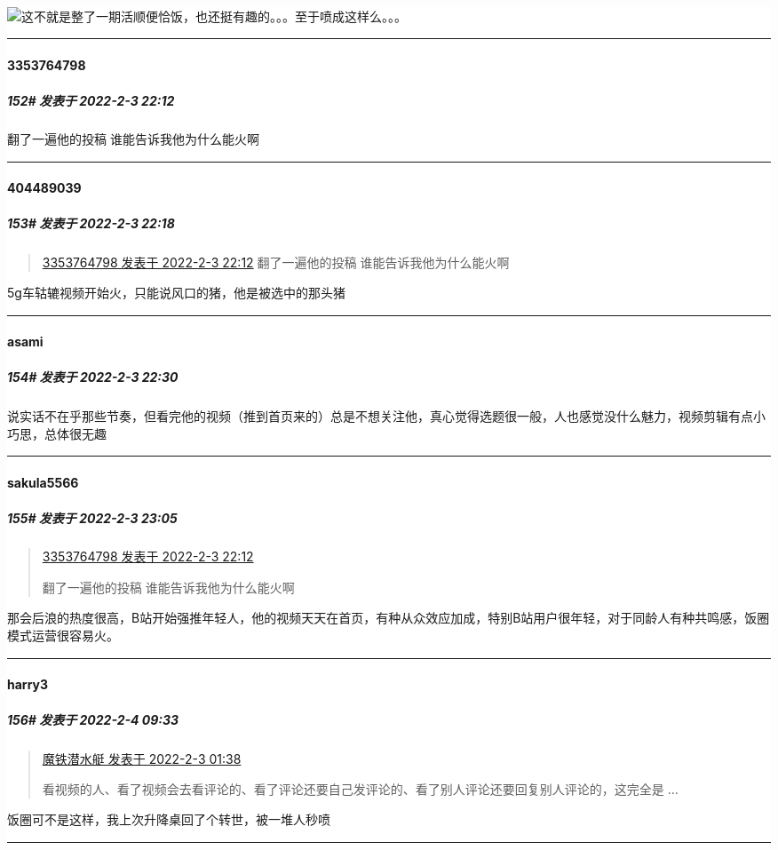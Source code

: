 <img src="https://static.saraba1st.com/image/smiley/face2017/004.gif" referrerpolicy="no-referrer">这不就是整了一期活顺便恰饭，也还挺有趣的。。。至于喷成这样么。。。



*****

####  3353764798  
##### 152#       发表于 2022-2-3 22:12

翻了一遍他的投稿 谁能告诉我他为什么能火啊

*****

####  404489039  
##### 153#       发表于 2022-2-3 22:18

<blockquote><a href="httphttps://bbs.saraba1st.com/2b/forum.php?mod=redirect&amp;goto=findpost&amp;pid=54537224&amp;ptid=2050541" target="_blank">3353764798 发表于 2022-2-3 22:12</a>
翻了一遍他的投稿 谁能告诉我他为什么能火啊</blockquote>
5g车轱辘视频开始火，只能说风口的猪，他是被选中的那头猪



*****

####  asami  
##### 154#       发表于 2022-2-3 22:30

说实话不在乎那些节奏，但看完他的视频（推到首页来的）总是不想关注他，真心觉得选题很一般，人也感觉没什么魅力，视频剪辑有点小巧思，总体很无趣



*****

####  sakula5566  
##### 155#       发表于 2022-2-3 23:05

<blockquote><a href="httphttps://bbs.saraba1st.com/2b/forum.php?mod=redirect&amp;goto=findpost&amp;pid=54537224&amp;ptid=2050541" target="_blank">3353764798 发表于 2022-2-3 22:12</a>

翻了一遍他的投稿 谁能告诉我他为什么能火啊</blockquote>
那会后浪的热度很高，B站开始强推年轻人，他的视频天天在首页，有种从众效应加成，特别B站用户很年轻，对于同龄人有种共鸣感，饭圈模式运营很容易火。



*****

####  harry3  
##### 156#       发表于 2022-2-4 09:33

<blockquote><a href="httphttps://bbs.saraba1st.com/2b/forum.php?mod=redirect&amp;goto=findpost&amp;pid=54526606&amp;ptid=2050541" target="_blank">魔铁潜水艇 发表于 2022-2-3 01:38</a>

看视频的人、看了视频会去看评论的、看了评论还要自己发评论的、看了别人评论还要回复别人评论的，这完全是 ...</blockquote>
饭圈可不是这样，我上次升降桌回了个转世，被一堆人秒喷

*****
